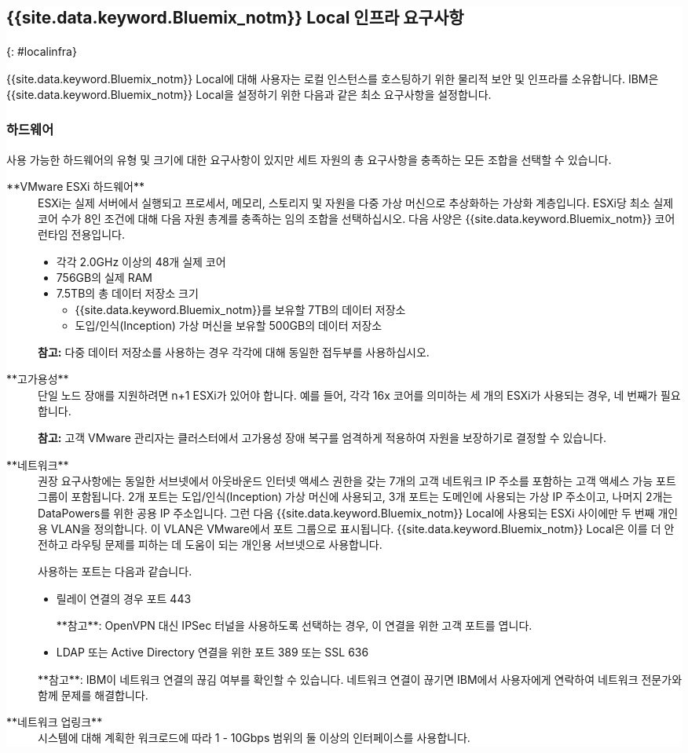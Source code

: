## {{site.data.keyword.Bluemix_notm}} Local 인프라 요구사항
{: #localinfra}

{{site.data.keyword.Bluemix_notm}} Local에 대해 사용자는
로컬 인스턴스를 호스팅하기 위한 물리적 보안 및 인프라를 소유합니다. IBM은 {{site.data.keyword.Bluemix_notm}} Local을 설정하기 위한 다음과 같은 최소 요구사항을 설정합니다.

### 하드웨어

사용 가능한 하드웨어의 유형 및 크기에 대한 요구사항이 있지만 세트 자원의 총 요구사항을 충족하는
모든 조합을 선택할 수 있습니다.

<dl>
<dt>**VMware ESXi 하드웨어**</dt>
<dd>
ESXi는 실제 서버에서 실행되고 프로세서, 메모리, 스토리지 및 자원을 다중 가상 머신으로
추상화하는 가상화 계층입니다. ESXi당 최소 실제 코어 수가 8인 조건에 대해 다음 자원 총계를 충족하는 임의 조합을 선택하십시오. 다음 사양은 {{site.data.keyword.Bluemix_notm}} 코어 런타임 전용입니다.
<ul>
<li>각각 2.0GHz 이상의 48개 실제 코어</li>
<li>756GB의 실제 RAM</li>
<li>7.5TB의 총 데이터 저장소 크기
<ul>
<li>{{site.data.keyword.Bluemix_notm}}를 보유할 7TB의 데이터 저장소</li>
<li>도입/인식(Inception) 가상 머신을 보유할 500GB의 데이터 저장소</li>
</ul>
</li>
</ul>
<p><strong>참고:</strong> 다중 데이터 저장소를 사용하는 경우 각각에 대해 동일한 접두부를 사용하십시오.</p>
</dd>
<dt>**고가용성**</dt>
<dd>
단일 노드 장애를 지원하려면 n+1 ESXi가 있어야 합니다. 예를 들어, 각각 16x 코어를 의미하는 세 개의 ESXi가 사용되는 경우, 네 번째가 필요합니다.
<p><strong>참고:</strong> 고객 VMware 관리자는 클러스터에서 고가용성 장애 복구를 엄격하게 적용하여 자원을 보장하기로 결정할 수 있습니다.</p>
</dd>
<dt>**네트워크**</dt>
<dd>
권장 요구사항에는 동일한 서브넷에서 아웃바운드 인터넷 액세스 권한을 갖는 7개의 고객 네트워크 IP 주소를 포함하는 고객 액세스 가능 포트 그룹이 포함됩니다. 2개 포트는 도입/인식(Inception) 가상 머신에 사용되고, 3개 포트는 도메인에 사용되는 가상 IP 주소이고, 나머지 2개는 DataPowers를 위한 공용 IP 주소입니다. 그런 다음 {{site.data.keyword.Bluemix_notm}} Local에 사용되는 ESXi 사이에만 두 번째 개인용 VLAN을 정의합니다. 이 VLAN은 VMware에서 포트 그룹으로 표시됩니다. {{site.data.keyword.Bluemix_notm}} Local은
이를 더 안전하고 라우팅 문제를 피하는 데 도움이 되는 개인용 서브넷으로 사용합니다.
<br />
<p>사용하는 포트는 다음과 같습니다.</p>
<ul>
<li>릴레이 연결의 경우 포트 443
<p>**참고**: OpenVPN 대신 IPSec 터널을 사용하도록 선택하는 경우, 이 연결을 위한 고객 포트를 엽니다.</p></li>
<li>LDAP 또는 Active Directory 연결을 위한 포트 389 또는 SSL 636</li>
</ul>
<p>**참고**: IBM이 네트워크 연결의 끊김 여부를 확인할 수 있습니다. 네트워크 연결이 끊기면 IBM에서 사용자에게 연락하여 네트워크 전문가와 함께 문제를 해결합니다.</p>
</dd>
<dt>**네트워크 업링크**</dt>
<dd>시스템에 대해 계획한 워크로드에 따라 1 - 10Gbps 범위의 둘 이상의 인터페이스를 사용합니다. </dd>
</dl>
